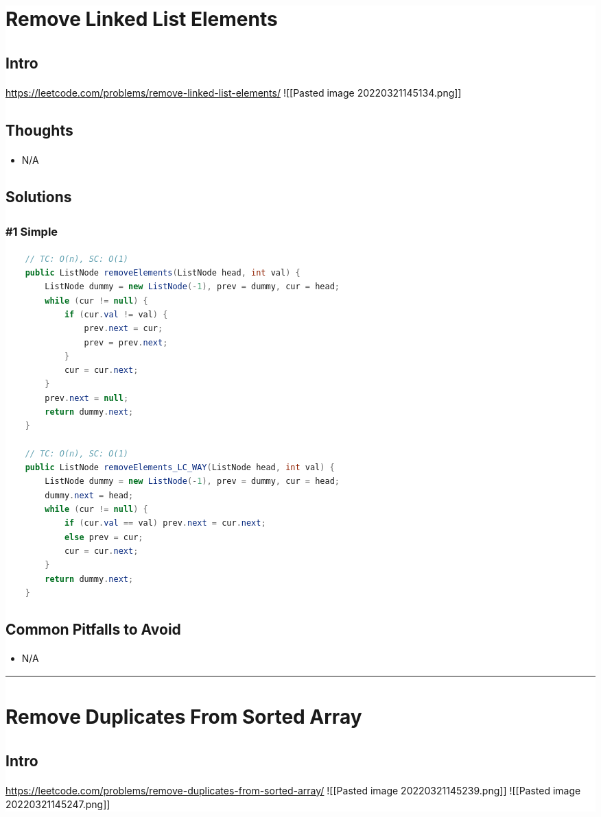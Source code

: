 
# Remove Linked List Elements
## Intro
https://leetcode.com/problems/remove-linked-list-elements/
![[Pasted image 20220321145134.png]]

## Thoughts
- N/A

## Solutions
### #1 Simple

```java
    // TC: O(n), SC: O(1)
    public ListNode removeElements(ListNode head, int val) {
        ListNode dummy = new ListNode(-1), prev = dummy, cur = head;
        while (cur != null) {
            if (cur.val != val) {
                prev.next = cur;
                prev = prev.next;
            }
            cur = cur.next;
        }
        prev.next = null;
        return dummy.next;
    }

    // TC: O(n), SC: O(1)
    public ListNode removeElements_LC_WAY(ListNode head, int val) {
        ListNode dummy = new ListNode(-1), prev = dummy, cur = head;
        dummy.next = head;
        while (cur != null) {
            if (cur.val == val) prev.next = cur.next;
            else prev = cur;
            cur = cur.next;
        }
        return dummy.next;
    }
```

## Common Pitfalls to Avoid
- N/A

---

# Remove Duplicates From Sorted Array
## Intro
https://leetcode.com/problems/remove-duplicates-from-sorted-array/
![[Pasted image 20220321145239.png]]
![[Pasted image 20220321145247.png]]
